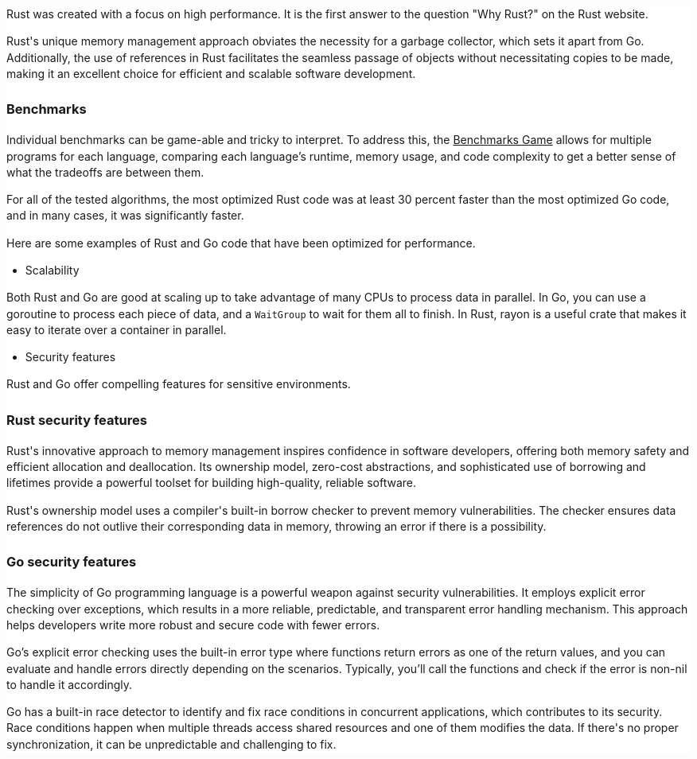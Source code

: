 Rust was created with a focus on high performance. It is the first answer to the question "Why Rust?" on the Rust website.

Rust's unique memory management approach obviates the necessity for a garbage collector, which sets it apart from Go. Additionally, the use of references in Rust facilitates the seamless passage of objects without necessitating copies to be made, making it an excellent choice for efficient and scalable software development.

### Benchmarks

Individual benchmarks can be game-able and tricky to interpret. To address this, the [Benchmarks Game](https://benchmarksgame-team.pages.debian.net/benchmarksgame/fastest/rust-go.html) allows for multiple programs for each language, comparing each language’s runtime, memory usage, and code complexity to get a better sense of what the tradeoffs are between them.

For all of the tested algorithms, the most optimized Rust code was at least 30 percent faster than the most optimized Go code, and in many cases, it was significantly faster.

Here are some examples of Rust and Go code that have been optimized for performance.

- Scalability

Both Rust and Go are good at scaling up to take advantage of many CPUs to process data in parallel. In Go, you can use a goroutine to process each piece of data, and a `WaitGroup` to wait for them all to finish. In Rust, rayon is a useful crate that makes it easy to iterate over a container in parallel.

- Security features

Rust and Go offer compelling features for sensitive environments.

### Rust security features

Rust's innovative approach to memory management inspires confidence in software developers, offering both memory safety and efficient allocation and deallocation. Its ownership model, zero-cost abstractions, and sophisticated use of borrowing and lifetimes provide a powerful toolset for building high-quality, reliable software.

Rust's ownership model uses a compiler's built-in borrow checker to prevent memory vulnerabilities. The checker ensures data references do not outlive their corresponding data in memory, throwing an error if there is a possibility.

### Go security features

The simplicity of Go programming language is a powerful weapon against security vulnerabilities. It employs explicit error checking over exceptions, which results in a more reliable, predictable, and transparent error handling mechanism. This approach helps developers write more robust and secure code with fewer errors.

Go’s explicit error checking uses the built-in error type where functions return errors as one of the return values, and you can evaluate and handle errors directly depending on the scenarios. Typically, you’ll call the functions and check if the error is non-nil to handle it accordingly. 

Go has a built-in race detector to identify and fix race conditions in concurrent applications, which contributes to its security. Race conditions happen when multiple threads access shared resources and one of them modifies the data. If there's no proper synchronization, it can be unpredictable and challenging to fix.
